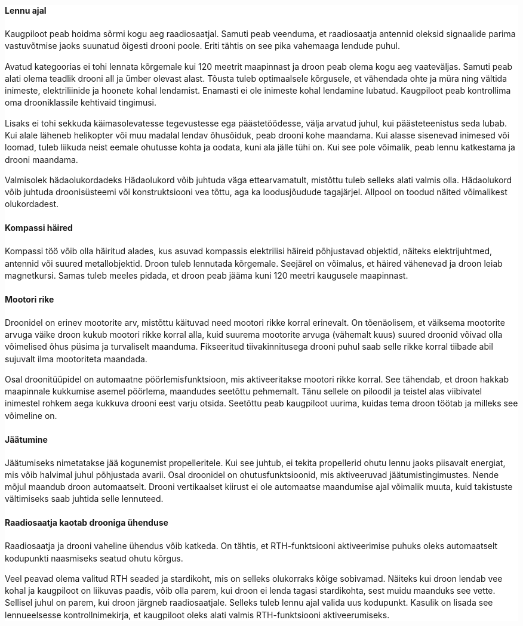 #### Lennu ajal
Kaugpiloot peab hoidma sõrmi kogu aeg raadiosaatjal. Samuti peab veenduma, et raadiosaatja antennid oleksid signaalide parima vastuvõtmise jaoks suunatud õigesti drooni poole. Eriti tähtis on see pika vahemaaga lendude puhul.

Avatud kategoorias ei tohi lennata kõrgemale kui 120 meetrit maapinnast ja droon peab olema kogu aeg vaateväljas. Samuti peab alati olema teadlik drooni all ja ümber olevast alast. Tõusta tuleb optimaalsele kõrgusele, et vähendada ohte ja müra ning vältida inimeste, elektriliinide ja hoonete kohal lendamist. Enamasti ei ole inimeste kohal lendamine lubatud. Kaugpiloot peab kontrollima oma drooniklassile kehtivaid tingimusi.

Lisaks ei tohi sekkuda käimasolevatesse tegevustesse ega päästetöödesse, välja arvatud juhul, kui päästeteenistus seda lubab. Kui alale läheneb helikopter või muu madalal lendav õhusõiduk, peab drooni kohe maandama. Kui alasse sisenevad inimesed või loomad, tuleb liikuda neist eemale ohutusse kohta ja oodata, kuni ala jälle tühi on. Kui see pole võimalik, peab lennu katkestama ja drooni maandama.

Valmisolek hädaolukordadeks
Hädaolukord võib juhtuda väga ettearvamatult, mistõttu tuleb selleks alati valmis olla. Hädaolukord võib juhtuda droonisüsteemi või konstruktsiooni vea tõttu, aga ka loodusjõudude tagajärjel. Allpool on toodud näited võimalikest olukordadest.

#### Kompassi häired
Kompassi töö võib olla häiritud alades, kus asuvad kompassis elektrilisi häireid põhjustavad objektid, näiteks elektrijuhtmed, antennid või suured metallobjektid. Droon tuleb lennutada kõrgemale. Seejärel on võimalus, et häired vähenevad ja droon leiab magnetkursi. Samas tuleb meeles pidada, et droon peab jääma kuni 120 meetri kaugusele maapinnast.

#### Mootori rike
Droonidel on erinev mootorite arv, mistõttu käituvad need mootori rikke korral erinevalt. On tõenäolisem, et väiksema mootorite arvuga väike droon kukub mootori rikke korral alla, kuid suurema mootorite arvuga (vähemalt kuus) suured droonid võivad olla võimelised õhus püsima ja turvaliselt maanduma. Fikseeritud tiivakinnitusega drooni puhul saab selle rikke korral tiibade abil sujuvalt ilma mootoriteta maandada.

Osal droonitüüpidel on automaatne pöörlemisfunktsioon, mis aktiveeritakse mootori rikke korral. See tähendab, et droon hakkab maapinnale kukkumise asemel pöörlema, maandudes seetõttu pehmemalt. Tänu sellele on piloodil ja teistel alas viibivatel inimestel rohkem aega kukkuva drooni eest varju otsida. Seetõttu peab kaugpiloot uurima, kuidas tema droon töötab ja milleks see võimeline on.

#### Jäätumine
Jäätumiseks nimetatakse jää kogunemist propelleritele. Kui see juhtub, ei tekita propellerid ohutu lennu jaoks piisavalt energiat, mis võib halvimal juhul põhjustada avarii. Osal droonidel on ohutusfunktsioonid, mis aktiveeruvad jäätumistingimustes. Nende mõjul maandub droon automaatselt. Drooni vertikaalset kiirust ei ole automaatse maandumise ajal võimalik muuta, kuid takistuste vältimiseks saab juhtida selle lennuteed.

#### Raadiosaatja kaotab drooniga ühenduse
Raadiosaatja ja drooni vaheline ühendus võib katkeda. On tähtis, et RTH-funktsiooni aktiveerimise puhuks oleks automaatselt kodupunkti naasmiseks seatud ohutu kõrgus.

Veel peavad olema valitud RTH seaded ja stardikoht, mis on selleks olukorraks kõige sobivamad. Näiteks kui droon lendab vee kohal ja kaugpiloot on liikuvas paadis, võib olla parem, kui droon ei lenda tagasi stardikohta, sest muidu maanduks see vette. Sellisel juhul on parem, kui droon järgneb raadiosaatjale. Selleks tuleb lennu ajal valida uus kodupunkt. Kasulik on lisada see lennueelsesse kontrollnimekirja, et kaugpiloot oleks alati valmis RTH-funktsiooni aktiveerumiseks.

